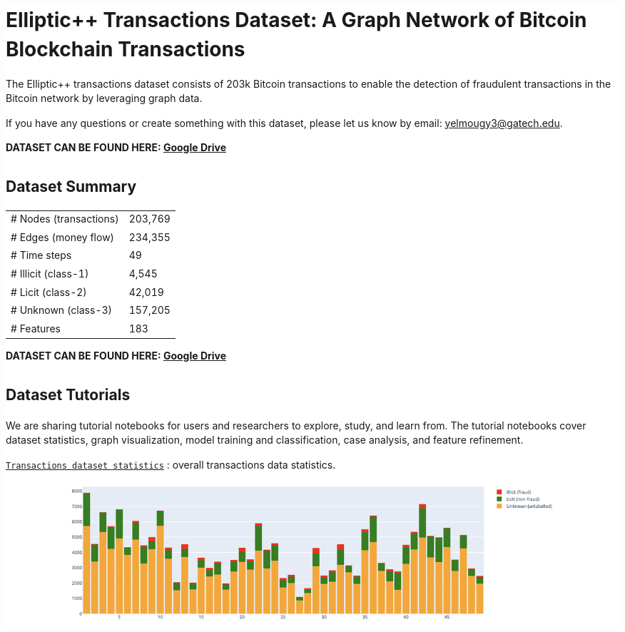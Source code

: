 # Elliptic++ Transactions Dataset: A Graph Network of Bitcoin Blockchain Transactions

The Elliptic++ transactions dataset consists of 203k Bitcoin transactions to enable the detection of fraudulent transactions in the Bitcoin network by leveraging graph data.

If you have any questions or create something with this dataset, please let us know by email: [yelmougy3@gatech.edu](mailto:yelmougy3@gatech.edu).

**DATASET CAN BE FOUND HERE: [Google Drive](https://drive.google.com/drive/folders/1MRPXz79Lu_JGLlJ21MDfML44dKN9R08l?usp=sharing)**

## Dataset Summary 

|  |  |
|---|---|
| # Nodes (transactions) | 203,769 |
| # Edges (money flow) | 234,355 |
| # Time steps | 49 |
| # Illicit (class-1) | 4,545 |
| # Licit (class-2) | 42,019 |
| # Unknown (class-3) | 157,205 |
| # Features | 183 |

**DATASET CAN BE FOUND HERE: [Google Drive](https://drive.google.com/drive/folders/1MRPXz79Lu_JGLlJ21MDfML44dKN9R08l?usp=sharing)**

## Dataset Tutorials

We are sharing tutorial notebooks for users and researchers to explore, study, and learn from. The tutorial notebooks cover dataset statistics, graph visualization, model training and classification, case analysis, and feature refinement.

[`Transactions dataset statistics`](Elliptic++_Transactions_Dataset_Statistics.ipynb) : overall transactions data statistics.  
<p align="center">
    <img src="../images/txsstats.jpg" width="680" alt="txsstats" /><br>
</p>  
